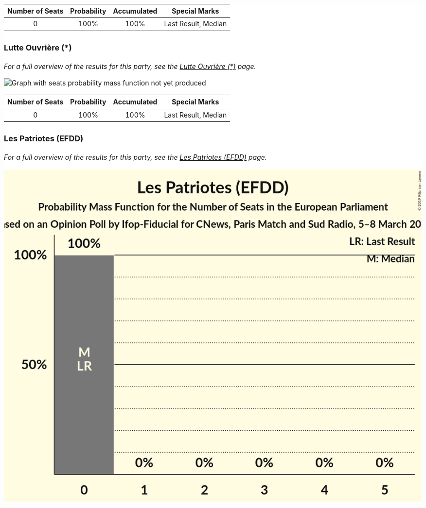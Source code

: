 | Number of Seats | Probability | Accumulated | Special Marks |
|:---------------:|:-----------:|:-----------:|:-------------:|
| 0 | 100% | 100% | Last Result, Median |

### Lutte Ouvrière (*)

*For a full overview of the results for this party, see the [Lutte Ouvrière (*)](party-lutteouvrière.html) page.*

![Graph with seats probability mass function not yet produced](2019-03-08-Ifop-Fiducial-seats-pmf-lutteouvrière.png "Seats Probability Mass Function")

| Number of Seats | Probability | Accumulated | Special Marks |
|:---------------:|:-----------:|:-----------:|:-------------:|
| 0 | 100% | 100% | Last Result, Median |

### Les Patriotes (EFDD)

*For a full overview of the results for this party, see the [Les Patriotes (EFDD)](party-lespatriotesefdd.html) page.*

![Graph with seats probability mass function not yet produced](2019-03-08-Ifop-Fiducial-seats-pmf-lespatriotesefdd.png "Seats Probability Mass Function")
